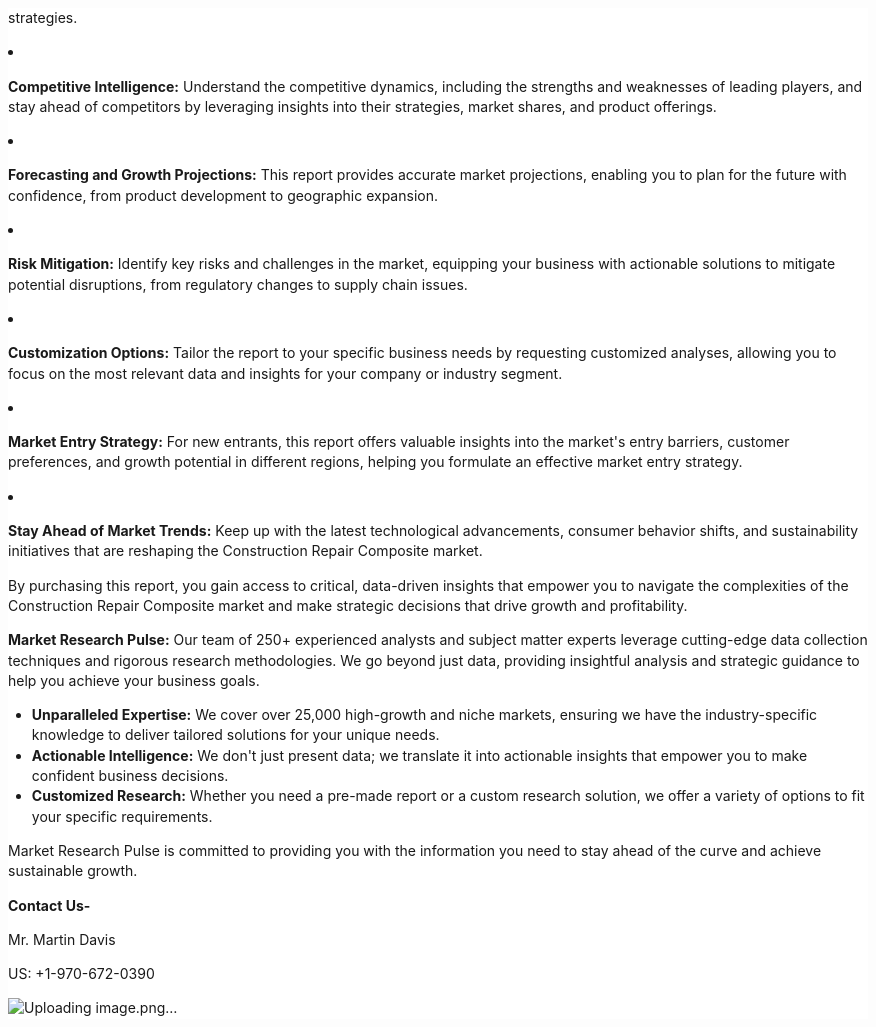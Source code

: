 strategies.</p></li><li><p><strong>Competitive Intelligence:</strong> Understand the competitive dynamics, including the strengths and weaknesses of leading players, and stay ahead of competitors by leveraging insights into their strategies, market shares, and product offerings.</p></li><li><p><strong>Forecasting and Growth Projections:</strong> This report provides accurate market projections, enabling you to plan for the future with confidence, from product development to geographic expansion.</p></li><li><p><strong>Risk Mitigation:</strong> Identify key risks and challenges in the market, equipping your business with actionable solutions to mitigate potential disruptions, from regulatory changes to supply chain issues.</p></li><li><p><strong>Customization Options:</strong> Tailor the report to your specific business needs by requesting customized analyses, allowing you to focus on the most relevant data and insights for your company or industry segment.</p></li><li><p><strong>Market Entry Strategy:</strong> For new entrants, this report offers valuable insights into the market's entry barriers, customer preferences, and growth potential in different regions, helping you formulate an effective market entry strategy.</p></li><li><p><strong>Stay Ahead of Market Trends:</strong> Keep up with the latest technological advancements, consumer behavior shifts, and sustainability initiatives that are reshaping the Construction Repair Composite market.</p></li></ol><p>By purchasing this report, you gain access to critical, data-driven insights that empower you to navigate the complexities of the Construction Repair Composite market and make strategic decisions that drive growth and profitability.</p><p><strong>Market Research Pulse:</strong>&nbsp;Our team of 250+ experienced analysts and subject matter experts leverage cutting-edge data collection techniques and rigorous research methodologies. We go beyond just data, providing insightful analysis and strategic guidance to help you achieve your business goals.</p><ul><li><strong>Unparalleled Expertise:</strong>&nbsp;We cover over 25,000 high-growth and niche markets, ensuring we have the industry-specific knowledge to deliver tailored solutions for your unique needs.</li><li><strong>Actionable Intelligence:</strong>&nbsp;We don't just present data; we translate it into actionable insights that empower you to make confident business decisions.</li><li><strong>Customized Research:</strong>&nbsp;Whether you need a pre-made report or a custom research solution, we offer a variety of options to fit your specific requirements.</li></ul><p>Market Research Pulse is committed to providing you with the information you need to stay ahead of the curve and achieve sustainable growth.</p><p><strong>Contact Us-</strong></p><p>Mr. Martin Davis</p><p>US: +1-970-672-0390</p>
![Uploading image.png…]()
